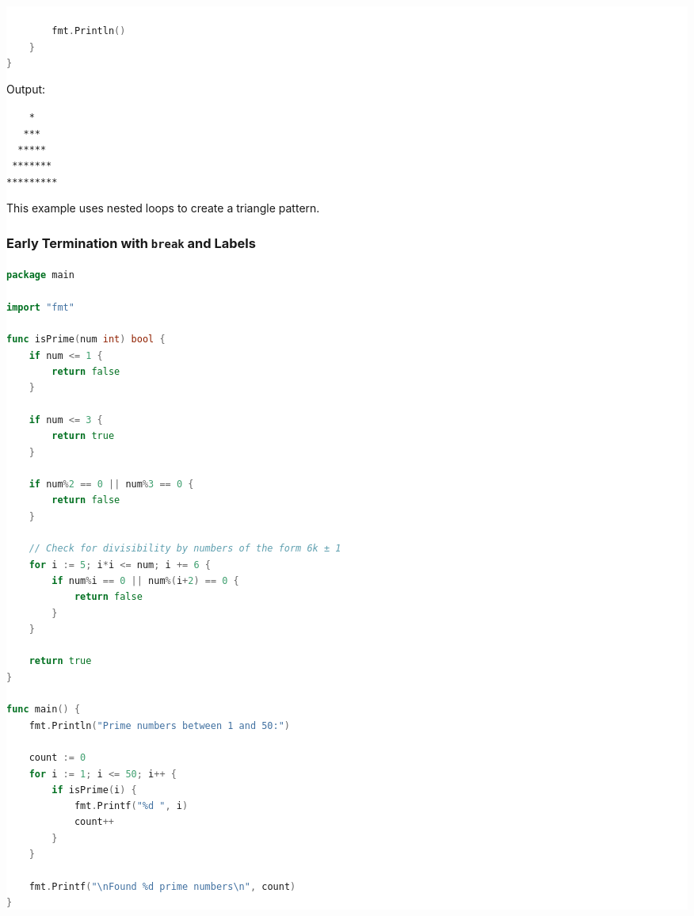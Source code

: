 ```go
      
        fmt.Println()
    }
}
```

Output:

```
    *
   ***
  *****
 *******
*********
```

This example uses nested loops to create a triangle pattern.

### Early Termination with `break` and Labels

```go
package main

import "fmt"

func isPrime(num int) bool {
    if num <= 1 {
        return false
    }
  
    if num <= 3 {
        return true
    }
  
    if num%2 == 0 || num%3 == 0 {
        return false
    }
  
    // Check for divisibility by numbers of the form 6k ± 1
    for i := 5; i*i <= num; i += 6 {
        if num%i == 0 || num%(i+2) == 0 {
            return false
        }
    }
  
    return true
}

func main() {
    fmt.Println("Prime numbers between 1 and 50:")
  
    count := 0
    for i := 1; i <= 50; i++ {
        if isPrime(i) {
            fmt.Printf("%d ", i)
            count++
        }
    }
  
    fmt.Printf("\nFound %d prime numbers\n", count)
}
```
